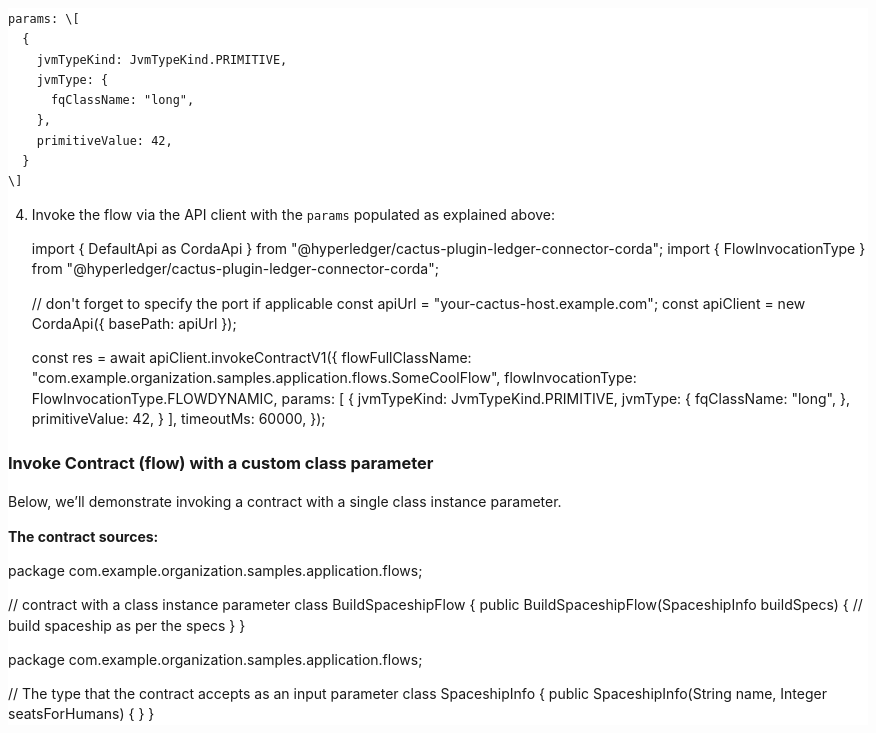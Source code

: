     params: \[
      {
        jvmTypeKind: JvmTypeKind.PRIMITIVE,
        jvmType: {
          fqClassName: "long",
        },
        primitiveValue: 42,
      }
    \]
    
4.  Invoke the flow via the API client with the `params` populated as explained above:
    
    import { DefaultApi as CordaApi } from "@hyperledger/cactus-plugin-ledger-connector-corda";
    import { FlowInvocationType } from "@hyperledger/cactus-plugin-ledger-connector-corda";
    
    // don't forget to specify the port if applicable
    const apiUrl \= "your-cactus-host.example.com";
    const apiClient \= new CordaApi({ basePath: apiUrl });
    
    const res \= await apiClient.invokeContractV1({
      flowFullClassName: "com.example.organization.samples.application.flows.SomeCoolFlow",
      flowInvocationType: FlowInvocationType.FLOWDYNAMIC,
      params: \[
        {
          jvmTypeKind: JvmTypeKind.PRIMITIVE,
          jvmType: {
            fqClassName: "long",
          },
          primitiveValue: 42,
        }
      \],
      timeoutMs: 60000,
    });
    

### Invoke Contract (flow) with a custom class parameter

Below, we’ll demonstrate invoking a contract with a single class instance parameter.

**The contract sources:**

package com.example.organization.samples.application.flows;

// contract with a class instance parameter
class BuildSpaceshipFlow {
  public BuildSpaceshipFlow(SpaceshipInfo buildSpecs) {
    // build spaceship as per the specs
  }
}

package com.example.organization.samples.application.flows;

// The type that the contract accepts as an input parameter
class SpaceshipInfo {
  public SpaceshipInfo(String name, Integer seatsForHumans) {
  }
}
